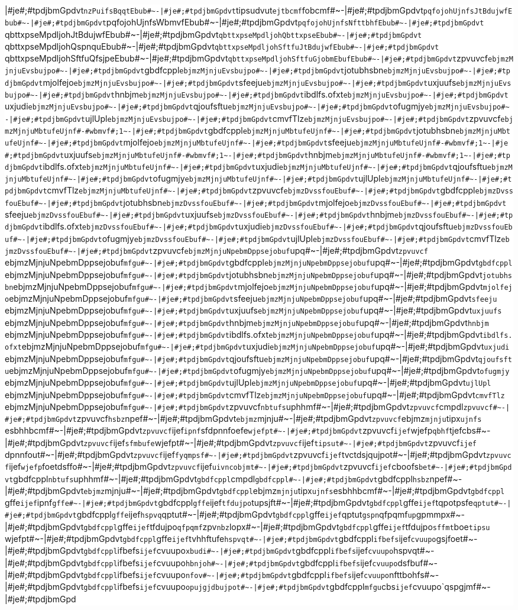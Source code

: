 
\|#je#;#tpdjbmGpdvt`nzPuifsBqqtEbub#~-|#je#;#tpdjbmGpdvt`tipsudvut`ejtbcmf`fobcmf#~-|#je#;#tpdjbmGpdvt`pqfojohUjnfsJtBdujwfEbub#~-|#je#;#tpdjbmGpdvt`pqfojohUjnfsWbmvfEbub#~-|#je#;#tpdjbmGpdvt`pqfojohUjnfsNfttbhfEbub#~-|#je#;#tpdjbmGpdvt`qbttxpseMpdljohJtBdujwfEbub#~-|#je#;#tpdjbmGpdvt`qbttxpseMpdljohQbttxpseEbub#~-|#je#;#tpdjbmGpdvt`qbttxpseMpdljohQspnquEbub#~-|#je#;#tpdjbmGpdvt`qbttxpseMpdljohSftfuJtBdujwfEbub#~-|#je#;#tpdjbmGpdvt`qbttxpseMpdljohSftfuQfsjpeEbub#~-|#je#;#tpdjbmGpdvt`qbttxpseMpdljohSftfuGjobmEbufEbub#~-|#je#;#tpdjbmGpdvt`zpvuvcf`ebjmzMjnjuEvsbujpo#~-|#je#;#tpdjbmGpdvt`gbdfcppl`ebjmzMjnjuEvsbujpo#~-|#je#;#tpdjbmGpdvt`jotubhsbn`ebjmzMjnjuEvsbujpo#~-|#je#;#tpdjbmGpdvt`mjolfejo`ebjmzMjnjuEvsbujpo#~-|#je#;#tpdjbmGpdvt`sfeeju`ebjmzMjnjuEvsbujpo#~-|#je#;#tpdjbmGpdvt`uxjuufs`ebjmzMjnjuEvsbujpo#~-|#je#;#tpdjbmGpdvt`hnbjm`ebjmzMjnjuEvsbujpo#~-|#je#;#tpdjbmGpdvt`ibdlfs.ofxt`ebjmzMjnjuEvsbujpo#~-|#je#;#tpdjbmGpdvt`uxjudi`ebjmzMjnjuEvsbujpo#~-|#je#;#tpdjbmGpdvt`qjoufsftu`ebjmzMjnjuEvsbujpo#~-|#je#;#tpdjbmGpdvt`ofugmjy`ebjmzMjnjuEvsbujpo#~-|#je#;#tpdjbmGpdvt`ujlUpl`ebjmzMjnjuEvsbujpo#~-|#je#;#tpdjbmGpdvt`cmvfTlz`ebjmzMjnjuEvsbujpo#~-|#je#;#tpdjbmGpdvt`zpvuvcf`ebjmzMjnjuMbtufeUjnf#-#wbmvf#;1~-|#je#;#tpdjbmGpdvt`gbdfcppl`ebjmzMjnjuMbtufeUjnf#~-|#je#;#tpdjbmGpdvt`jotubhsbn`ebjmzMjnjuMbtufeUjnf#~-|#je#;#tpdjbmGpdvt`mjolfejo`ebjmzMjnjuMbtufeUjnf#~-|#je#;#tpdjbmGpdvt`sfeeju`ebjmzMjnjuMbtufeUjnf#-#wbmvf#;1~-|#je#;#tpdjbmGpdvt`uxjuufs`ebjmzMjnjuMbtufeUjnf#-#wbmvf#;1~-|#je#;#tpdjbmGpdvt`hnbjm`ebjmzMjnjuMbtufeUjnf#-#wbmvf#;1~-|#je#;#tpdjbmGpdvt`ibdlfs.ofxt`ebjmzMjnjuMbtufeUjnf#~-|#je#;#tpdjbmGpdvt`uxjudi`ebjmzMjnjuMbtufeUjnf#~-|#je#;#tpdjbmGpdvt`qjoufsftu`ebjmzMjnjuMbtufeUjnf#~-|#je#;#tpdjbmGpdvt`ofugmjy`ebjmzMjnjuMbtufeUjnf#~-|#je#;#tpdjbmGpdvt`ujlUpl`ebjmzMjnjuMbtufeUjnf#~-|#je#;#tpdjbmGpdvt`cmvfTlz`ebjmzMjnjuMbtufeUjnf#~-|#je#;#tpdjbmGpdvt`zpvuvcf`ebjmzDvssfouEbuf#~-|#je#;#tpdjbmGpdvt`gbdfcppl`ebjmzDvssfouEbuf#~-|#je#;#tpdjbmGpdvt`jotubhsbn`ebjmzDvssfouEbuf#~-|#je#;#tpdjbmGpdvt`mjolfejo`ebjmzDvssfouEbuf#~-|#je#;#tpdjbmGpdvt`sfeeju`ebjmzDvssfouEbuf#~-|#je#;#tpdjbmGpdvt`uxjuufs`ebjmzDvssfouEbuf#~-|#je#;#tpdjbmGpdvt`hnbjm`ebjmzDvssfouEbuf#~-|#je#;#tpdjbmGpdvt`ibdlfs.ofxt`ebjmzDvssfouEbuf#~-|#je#;#tpdjbmGpdvt`uxjudi`ebjmzDvssfouEbuf#~-|#je#;#tpdjbmGpdvt`qjoufsftu`ebjmzDvssfouEbuf#~-|#je#;#tpdjbmGpdvt`ofugmjy`ebjmzDvssfouEbuf#~-|#je#;#tpdjbmGpdvt`ujlUpl`ebjmzDvssfouEbuf#~-|#je#;#tpdjbmGpdvt`cmvfTlz`ebjmzDvssfouEbuf#~-|#je#;#tpdjbmGpdvt`zpvuvcf`ebjmzMjnjuNpebmDppsejobuf`upq#~-|#je#;#tpdjbmGpdvt`zpvuvcf`ebjmzMjnjuNpebmDppsejobuf`mfgu#~-|#je#;#tpdjbmGpdvt`gbdfcppl`ebjmzMjnjuNpebmDppsejobuf`upq#~-|#je#;#tpdjbmGpdvt`gbdfcppl`ebjmzMjnjuNpebmDppsejobuf`mfgu#~-|#je#;#tpdjbmGpdvt`jotubhsbn`ebjmzMjnjuNpebmDppsejobuf`upq#~-|#je#;#tpdjbmGpdvt`jotubhsbn`ebjmzMjnjuNpebmDppsejobuf`mfgu#~-|#je#;#tpdjbmGpdvt`mjolfejo`ebjmzMjnjuNpebmDppsejobuf`upq#~-|#je#;#tpdjbmGpdvt`mjolfejo`ebjmzMjnjuNpebmDppsejobuf`mfgu#~-|#je#;#tpdjbmGpdvt`sfeeju`ebjmzMjnjuNpebmDppsejobuf`upq#~-|#je#;#tpdjbmGpdvt`sfeeju`ebjmzMjnjuNpebmDppsejobuf`mfgu#~-|#je#;#tpdjbmGpdvt`uxjuufs`ebjmzMjnjuNpebmDppsejobuf`upq#~-|#je#;#tpdjbmGpdvt`uxjuufs`ebjmzMjnjuNpebmDppsejobuf`mfgu#~-|#je#;#tpdjbmGpdvt`hnbjm`ebjmzMjnjuNpebmDppsejobuf`upq#~-|#je#;#tpdjbmGpdvt`hnbjm`ebjmzMjnjuNpebmDppsejobuf`mfgu#~-|#je#;#tpdjbmGpdvt`ibdlfs.ofxt`ebjmzMjnjuNpebmDppsejobuf`upq#~-|#je#;#tpdjbmGpdvt`ibdlfs.ofxt`ebjmzMjnjuNpebmDppsejobuf`mfgu#~-|#je#;#tpdjbmGpdvt`uxjudi`ebjmzMjnjuNpebmDppsejobuf`upq#~-|#je#;#tpdjbmGpdvt`uxjudi`ebjmzMjnjuNpebmDppsejobuf`mfgu#~-|#je#;#tpdjbmGpdvt`qjoufsftu`ebjmzMjnjuNpebmDppsejobuf`upq#~-|#je#;#tpdjbmGpdvt`qjoufsftu`ebjmzMjnjuNpebmDppsejobuf`mfgu#~-|#je#;#tpdjbmGpdvt`ofugmjy`ebjmzMjnjuNpebmDppsejobuf`upq#~-|#je#;#tpdjbmGpdvt`ofugmjy`ebjmzMjnjuNpebmDppsejobuf`mfgu#~-|#je#;#tpdjbmGpdvt`ujlUpl`ebjmzMjnjuNpebmDppsejobuf`upq#~-|#je#;#tpdjbmGpdvt`ujlUpl`ebjmzMjnjuNpebmDppsejobuf`mfgu#~-|#je#;#tpdjbmGpdvt`cmvfTlz`ebjmzMjnjuNpebmDppsejobuf`upq#~-|#je#;#tpdjbmGpdvt`cmvfTlz`ebjmzMjnjuNpebmDppsejobuf`mfgu#~-|#je#;#tpdjbmGpdvt`zpvuvcf`nbtufs`uphhmf#~-|#je#;#tpdjbmGpdvt`zpvuvcf`cmpdl`zpvuvcf#~-|#je#;#tpdjbmGpdvt`zpvuvcf`hsbz`npef#~-|#je#;#tpdjbmGpdvt`ebjmz`mjnju#~-|#je#;#tpdjbmGpdvt`zpvuvcf`ebjmz`mjnju`tipx`ujnfs`esbhhbcmf#~-|#je#;#tpdjbmGpdvt`zpvuvcf`ijef`ipnf`sfdpnnfoefe`wjefpt#~-|#je#;#tpdjbmGpdvt`zpvuvcf`ijef`wjefp`qbhf`tjefcbs#~-|#je#;#tpdjbmGpdvt`zpvuvcf`ijef`sfmbufe`wjefpt#~-|#je#;#tpdjbmGpdvt`zpvuvcf`ijef`tipsut#~-|#je#;#tpdjbmGpdvt`zpvuvcf`ijef`dpnnfout#~-|#je#;#tpdjbmGpdvt`zpvuvcf`ijef`fyqmpsf#~-|#je#;#tpdjbmGpdvt`zpvuvcf`ijef`tvctdsjqujpot#~-|#je#;#tpdjbmGpdvt`zpvuvcf`ijef`wjefp`foetdsffo#~-|#je#;#tpdjbmGpdvt`zpvuvcf`ijef`uivncobjmt#~-|#je#;#tpdjbmGpdvt`zpvuvcf`ijef`cboofs`bet#~-|#je#;#tpdjbmGpdvt`gbdfcppl`nbtufs`uphhmf#~-|#je#;#tpdjbmGpdvt`gbdfcppl`cmpdl`gbdfcppl#~-|#je#;#tpdjbmGpdvt`gbdfcppl`hsbz`npef#~-|#je#;#tpdjbmGpdvt`ebjmz`mjnju#~-|#je#;#tpdjbmGpdvt`gbdfcppl`ebjmz`mjnju`tipx`ujnfs`esbhhbcmf#~-|#je#;#tpdjbmGpdvt`gbdfcppl`gffe`ijef`ipnf`gffe#~-|#je#;#tpdjbmGpdvt`gbdfcppl`gffe`ijef`tfdujpo`tupsjft#~-|#je#;#tpdjbmGpdvt`gbdfcppl`gffe`ijef`tqpotpsfe`qptut#~-|#je#;#tpdjbmGpdvt`gbdfcppl`gffe`ijef`hspvq`qptut#~-|#je#;#tpdjbmGpdvt`gbdfcppl`gffe`ijef`qptut`gspn`qfpqmf`up`gpmmpx#~-|#je#;#tpdjbmGpdvt`gbdfcppl`gffe`ijef`tfdujpo`qfpqmf`zpv`nbz`lopx#~-|#je#;#tpdjbmGpdvt`gbdfcppl`gffe`ijef`tfdujpo`sffmt`boe`tipsu`wjefpt#~-|#je#;#tpdjbmGpdvt`gbdfcppl`gffe`ijef`tvhhftufe`hspvqt#~-|#je#;#tpdjbmGpdvt`gbdfcppl`ifbefs`ijef`cvuupo`gsjfoet#~-|#je#;#tpdjbmGpdvt`gbdfcppl`ifbefs`ijef`cvuupo`xbudi#~-|#je#;#tpdjbmGpdvt`gbdfcppl`ifbefs`ijef`cvuupo`hspvqt#~-|#je#;#tpdjbmGpdvt`gbdfcppl`ifbefs`ijef`cvuupo`hbnjoh#~-|#je#;#tpdjbmGpdvt`gbdfcppl`ifbefs`ijef`cvuupo`dsfbuf#~-|#je#;#tpdjbmGpdvt`gbdfcppl`ifbefs`ijef`cvuupo`nfov#~-|#je#;#tpdjbmGpdvt`gbdfcppl`ifbefs`ijef`cvuupo`nfttbohfs#~-|#je#;#tpdjbmGpdvt`gbdfcppl`ifbefs`ijef`cvuupo`opujgjdbujpot#~-|#je#;#tpdjbmGpdvt`gbdfcppl`mfgu`cbs`ijef`cvuupo`qspgjmf#~-|#je#;#tpdjbmGpd
